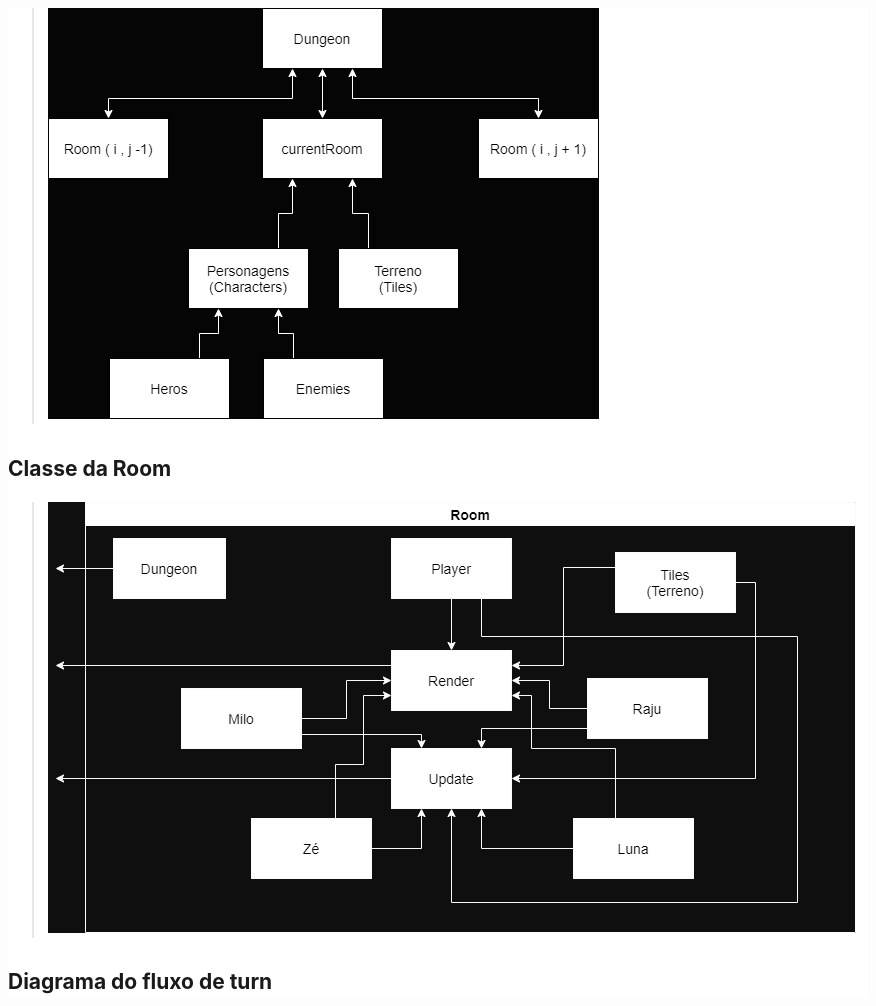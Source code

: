 > ![Diagrama Geral da Dungeon](/img/Dungeon.png)

## Classe da Room
> ![Diagrama mostrando a aquitetura interna geral da classe room](/img/Room.png)


## Diagrama do fluxo de turn